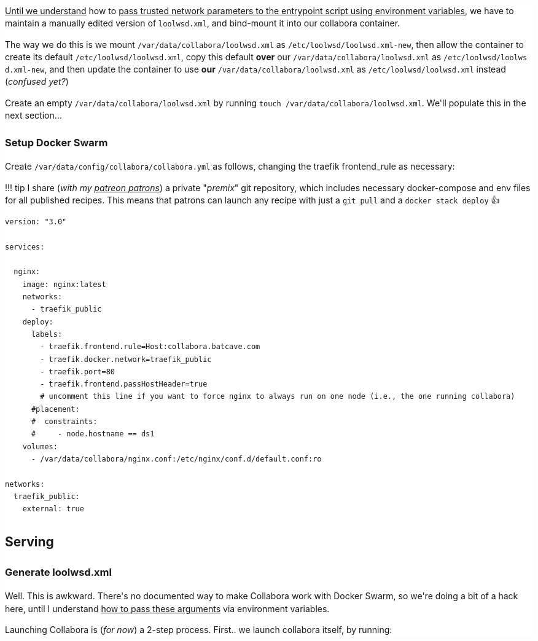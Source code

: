 [Until we understand](https://github.com/CollaboraOnline/Docker-CODE/pull/50) how to [pass trusted network parameters to the entrypoint script using environment variables](https://github.com/CollaboraOnline/Docker-CODE/issues/49), we have to maintain a manually edited version of ```loolwsd.xml```, and bind-mount it into our collabora container.

The way we do this is we mount
```/var/data/collabora/loolwsd.xml``` as ```/etc/loolwsd/loolwsd.xml-new```, then allow the container to create its default ```/etc/loolwsd/loolwsd.xml```, copy this default **over** our ```/var/data/collabora/loolwsd.xml``` as ```/etc/loolwsd/loolwsd.xml-new```, and then update the container to use **our** ```/var/data/collabora/loolwsd.xml``` as ```/etc/loolwsd/loolwsd.xml``` instead (_confused yet?_)

Create an empty ```/var/data/collabora/loolwsd.xml``` by running ```touch /var/data/collabora/loolwsd.xml```. We'll populate this in the next section...

### Setup Docker Swarm

Create ```/var/data/config/collabora/collabora.yml``` as follows, changing the traefik frontend_rule as necessary:

!!! tip
        I share (_with my [patreon patrons](https://www.patreon.com/funkypenguin)_) a private "_premix_" git repository, which includes necessary docker-compose and env files for all published recipes. This means that patrons can launch any recipe with just a ```git pull``` and a ```docker stack deploy``` 👍

```
version: "3.0"

services:

  nginx:
    image: nginx:latest
    networks:
      - traefik_public
    deploy:
      labels:
        - traefik.frontend.rule=Host:collabora.batcave.com
        - traefik.docker.network=traefik_public
        - traefik.port=80
        - traefik.frontend.passHostHeader=true
        # uncomment this line if you want to force nginx to always run on one node (i.e., the one running collabora)
      #placement:
      #  constraints:
      #     - node.hostname == ds1
    volumes:
      - /var/data/collabora/nginx.conf:/etc/nginx/conf.d/default.conf:ro

networks:
  traefik_public:
    external: true
```

## Serving

### Generate loolwsd.xml

Well. This is awkward. There's no documented way to make Collabora work with Docker Swarm, so we're doing a bit of a hack here, until I understand [how to pass these arguments](https://github.com/CollaboraOnline/Docker-CODE/issues/49) via environment variables.

Launching Collabora is (_for now_) a 2-step process. First.. we launch collabora itself, by running:

```